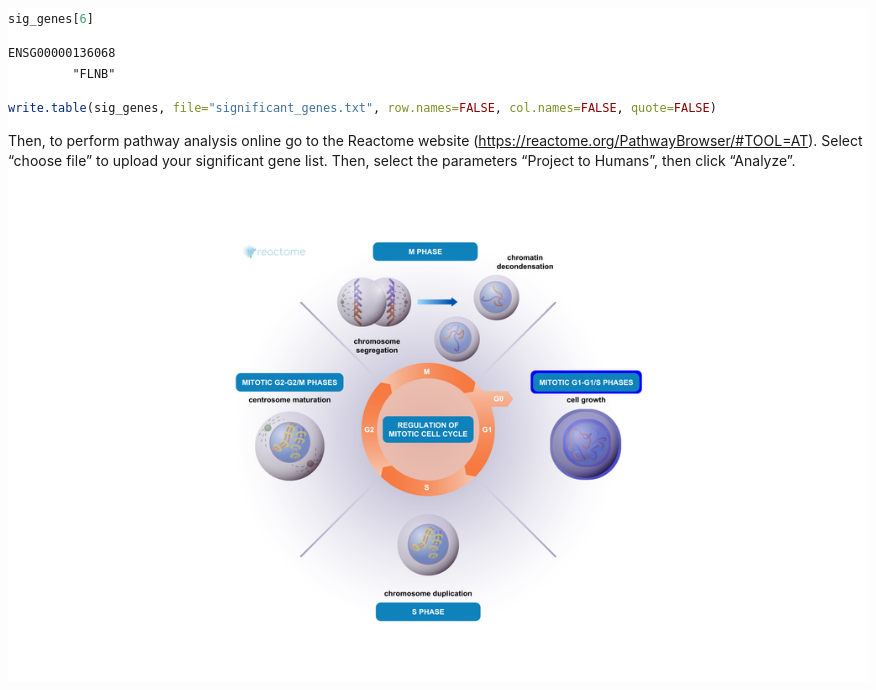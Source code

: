 ``` r
sig_genes[6]
```

    ENSG00000136068 
             "FLNB" 

``` r
write.table(sig_genes, file="significant_genes.txt", row.names=FALSE, col.names=FALSE, quote=FALSE)
```

Then, to perform pathway analysis online go to the Reactome website
(https://reactome.org/PathwayBrowser/#TOOL=AT). Select “choose file” to
upload your significant gene list. Then, select the parameters “Project
to Humans”, then click “Analyze”.

![](R-HSA-69278.png)
